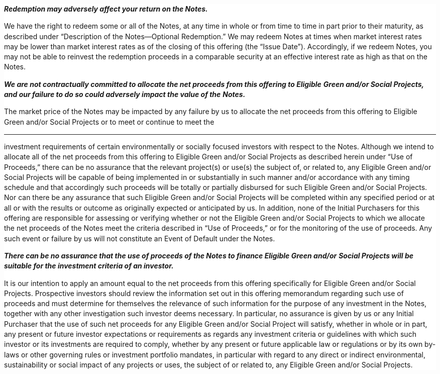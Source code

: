 **_Redemption may adversely affect your return on the Notes._**

We have the right to redeem some or all of the Notes, at any time in whole or from time to time
in part prior to their maturity, as described under “Description of the Notes—Optional
Redemption.” We may redeem Notes at times when market interest rates may be lower than
market interest rates as of the closing of this offering (the “Issue Date”). Accordingly, if we redeem
Notes, you may not be able to reinvest the redemption proceeds in a comparable security at an
effective interest rate as high as that on the Notes.

**_We are not contractually committed to allocate the net proceeds from this offering to Eligible_**
**_Green and/or Social Projects, and our failure to do so could adversely impact the value of the_**
**_Notes._**

The market price of the Notes may be impacted by any failure by us to allocate the net proceeds
from this offering to Eligible Green and/or Social Projects or to meet or continue to meet the


-----

investment requirements of certain environmentally or socially focused investors with respect to
the Notes. Although we intend to allocate all of the net proceeds from this offering to Eligible
Green and/or Social Projects as described herein under “Use of Proceeds,” there can be no
assurance that the relevant project(s) or use(s) the subject of, or related to, any Eligible Green
and/or Social Projects will be capable of being implemented in or substantially in such manner
and/or accordance with any timing schedule and that accordingly such proceeds will be totally or
partially disbursed for such Eligible Green and/or Social Projects. Nor can there be any assurance
that such Eligible Green and/or Social Projects will be completed within any specified period or at
all or with the results or outcome as originally expected or anticipated by us. In addition, none
of the Initial Purchasers for this offering are responsible for assessing or verifying whether or not
the Eligible Green and/or Social Projects to which we allocate the net proceeds of the Notes
meet the criteria described in “Use of Proceeds,” or for the monitoring of the use of proceeds.
Any such event or failure by us will not constitute an Event of Default under the Notes.

**_There can be no assurance that the use of proceeds of the Notes to finance Eligible Green and/or_**
**_Social Projects will be suitable for the investment criteria of an investor._**

It is our intention to apply an amount equal to the net proceeds from this offering specifically for
Eligible Green and/or Social Projects. Prospective investors should review the information set out
in this offering memorandum regarding such use of proceeds and must determine for themselves
the relevance of such information for the purpose of any investment in the Notes, together
with any other investigation such investor deems necessary. In particular, no assurance is given by
us or any Initial Purchaser that the use of such net proceeds for any Eligible Green and/or Social
Project will satisfy, whether in whole or in part, any present or future investor expectations or
requirements as regards any investment criteria or guidelines with which such investor or its
investments are required to comply, whether by any present or future applicable law or regulations
or by its own by-laws or other governing rules or investment portfolio mandates, in particular
with regard to any direct or indirect environmental, sustainability or social impact of any projects
or uses, the subject of or related to, any Eligible Green and/or Social Projects.

